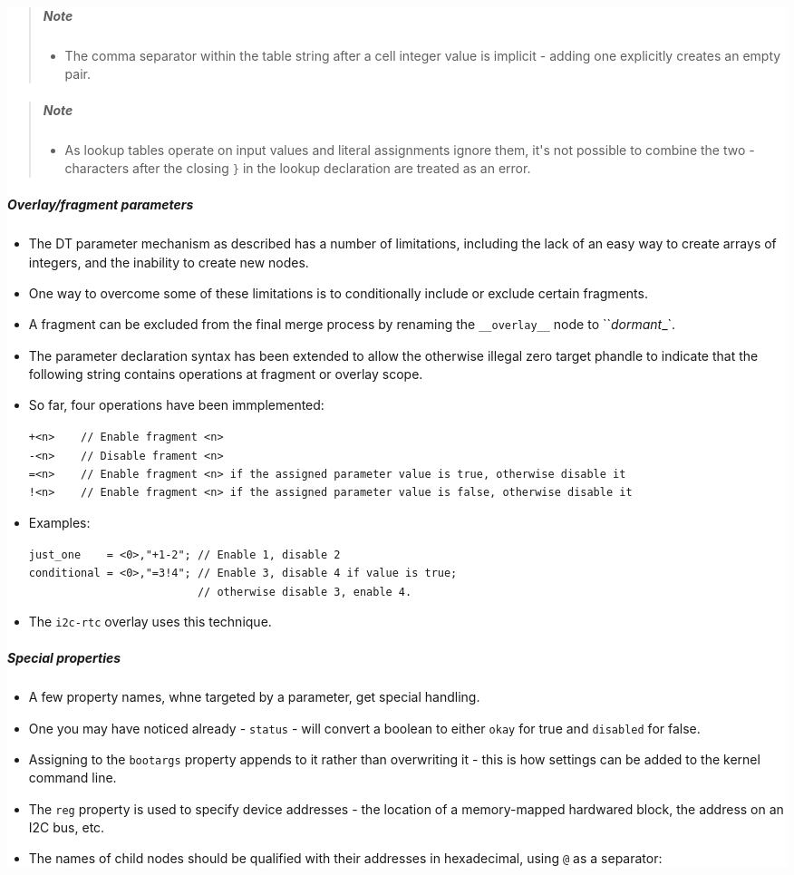 > ##### Note
>
> - The comma separator within the table string after a cell integer value is implicit - adding one explicitly creates an empty pair.

> ##### Note
>
> - As lookup tables operate on input values and literal assignments ignore them, it's not possible to combine the two - characters after the closing `}` in the lookup declaration are treated as an error.

##### Overlay/fragment parameters

- The DT parameter mechanism as described has a number of limitations, including the lack of an easy way to create arrays of integers, and the inability to create new nodes.

- One way to overcome some of these limitations is to conditionally include or exclude certain fragments.

- A fragment can be excluded from the final merge process by renaming the `__overlay__` node to ``_dormant__`.

- The parameter declaration syntax has been extended to allow the otherwise illegal zero target phandle to indicate that the following string contains operations at fragment or overlay scope.

- So far, four operations have been immplemented:

    ```dts
    +<n>    // Enable fragment <n>
    -<n>    // Disable frament <n>
    =<n>    // Enable fragment <n> if the assigned parameter value is true, otherwise disable it
    !<n>    // Enable fragment <n> if the assigned parameter value is false, otherwise disable it
    ```

- Examples:

    ```dts
    just_one    = <0>,"+1-2"; // Enable 1, disable 2
    conditional = <0>,"=3!4"; // Enable 3, disable 4 if value is true;
                              // otherwise disable 3, enable 4.
    ```

- The `i2c-rtc` overlay uses this technique.

##### Special properties

- A few property names, whne targeted by a parameter, get special handling.

- One you may have noticed already - `status` - will convert a boolean to either `okay` for true and `disabled` for false.

- Assigning to the `bootargs` property appends to it rather than overwriting it - this is how settings can be added to the kernel command line.

- The `reg` property is used to specify device addresses - the location of a memory-mapped hardwared block, the address on an I2C bus, etc.

- The names of child nodes should be qualified with their addresses in hexadecimal, using `@` as a separator:
